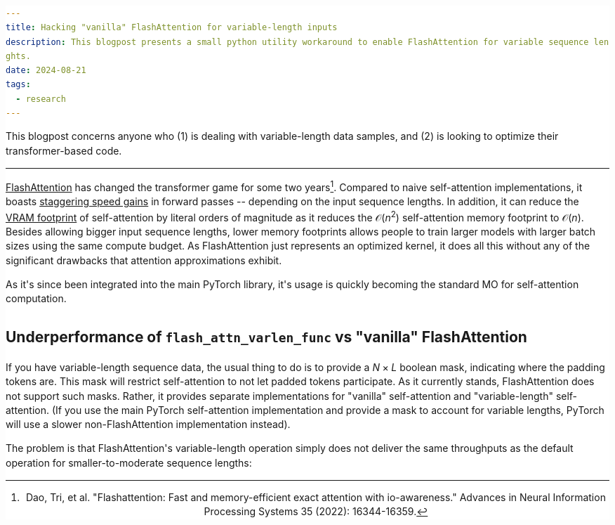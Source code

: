 ```yaml
---
title: Hacking "vanilla" FlashAttention for variable-length inputs
description: This blogpost presents a small python utility workaround to enable FlashAttention for variable sequence lenghts.
date: 2024-08-21
tags:
  - research
---
```


This blogpost concerns anyone who (1) is dealing with variable-length data samples, and (2) is looking to optimize their transformer-based code.

---

[FlashAttention](https://github.com/Dao-AILab/flash-attention) has changed the transformer game for some two years[^flash].
Compared to naive self-attention implementations, it boasts [staggering speed gains](https://github.com/Dao-AILab/flash-attention/blob/main/assets/flash3_fp16_fwd.png) in forward passes -- depending on the input sequence lengths.
In addition, it can reduce the [VRAM footprint](https://github.com/Dao-AILab/flash-attention/blob/main/assets/flashattn_memory.jpg) of self-attention by literal orders of magnitude as it reduces the $\mathcal{O}(n^2)$ self-attention memory footprint to $\mathcal{O}(n)$.
Besides allowing bigger input sequence lengths, lower memory footprints allows people to train larger models with larger batch sizes using the same compute budget.
As FlashAttention just represents an optimized kernel, it does all this without any of the significant drawbacks that attention approximations exhibit.

As it's since been integrated into the main PyTorch library, it's usage is quickly becoming the standard MO for self-attention computation.


## Underperformance of `flash_attn_varlen_func` vs "vanilla" FlashAttention

If you have variable-length sequence data, the usual thing to do is to provide a $N \times L$ boolean mask, indicating where the padding tokens are.
This mask will restrict self-attention to not let padded tokens participate.
As it currently stands, FlashAttention does not support such masks.
Rather, it provides separate implementations for "vanilla" self-attention and "variable-length" self-attention.
(If you use the main PyTorch self-attention implementation and provide a mask to account for variable lengths, PyTorch will use a slower non-FlashAttention implementation instead).

The problem is that FlashAttention's variable-length operation simply does not deliver the same throughputs as the default operation for smaller-to-moderate sequence lengths:

<div style="text-align: center;">

[^flash]: Dao, Tri, et al. "Flashattention: Fast and memory-efficient exact attention with io-awareness." Advances in Neural Information Processing Systems 35 (2022): 16344-16359.
[^scGPT]: Cui, Haotian, et al. "scGPT: toward building a foundation model for single-cell multi-omics using generative AI." Nature Methods (2024): 1-11.